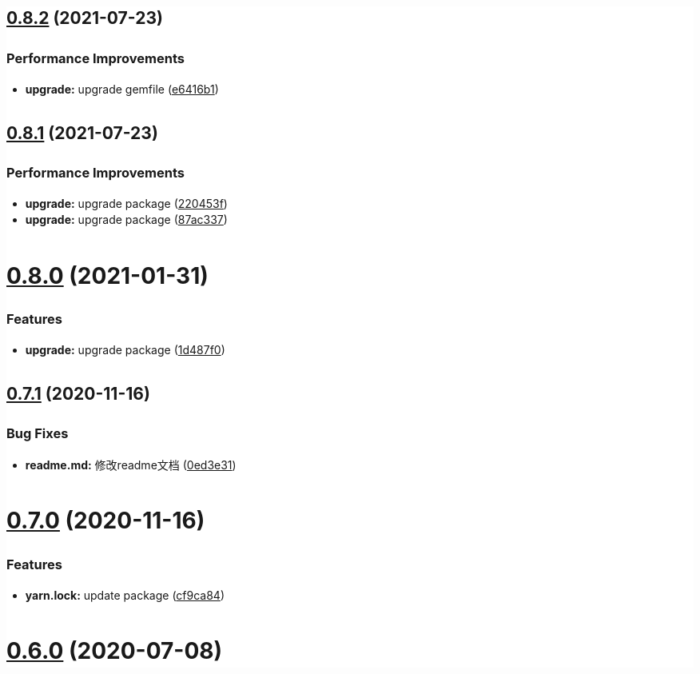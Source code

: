 ## [0.8.2](https://github.com/zhanghecool/yoyoyo/compare/v0.8.1...v0.8.2) (2021-07-23)


### Performance Improvements

* **upgrade:** upgrade gemfile ([e6416b1](https://github.com/zhanghecool/yoyoyo/commit/e6416b1461955095824384cd6f7a7c5f54277d06))

## [0.8.1](https://github.com/zhanghecool/yoyoyo/compare/v0.8.0...v0.8.1) (2021-07-23)


### Performance Improvements

* **upgrade:** upgrade package ([220453f](https://github.com/zhanghecool/yoyoyo/commit/220453f8bbf1b2ccfd18a4dd236964e1312fac5c))
* **upgrade:** upgrade package ([87ac337](https://github.com/zhanghecool/yoyoyo/commit/87ac33717df5f0b6350d0cfe14f38ee268b0edee))

# [0.8.0](https://github.com/zhanghecool/yoyoyo/compare/v0.7.1...v0.8.0) (2021-01-31)


### Features

* **upgrade:** upgrade package ([1d487f0](https://github.com/zhanghecool/yoyoyo/commit/1d487f07fd50c5101d993dc1ba1fd387dd6851fe))

## [0.7.1](https://github.com/zhanghecool/yoyoyo/compare/v0.7.0...v0.7.1) (2020-11-16)


### Bug Fixes

* **readme.md:** 修改readme文档 ([0ed3e31](https://github.com/zhanghecool/yoyoyo/commit/0ed3e3112993c9fdfa45216fe426991b4676914e))

# [0.7.0](https://github.com/zhanghecool/yoyoyo/compare/v0.6.0...v0.7.0) (2020-11-16)


### Features

* **yarn.lock:** update package ([cf9ca84](https://github.com/zhanghecool/yoyoyo/commit/cf9ca8416034bffa41a5d29e01d35d003c8f3d59))

# [0.6.0](https://github.com/zhanghecool/yoyoyo/compare/v0.5.6...v0.6.0) (2020-07-08)
